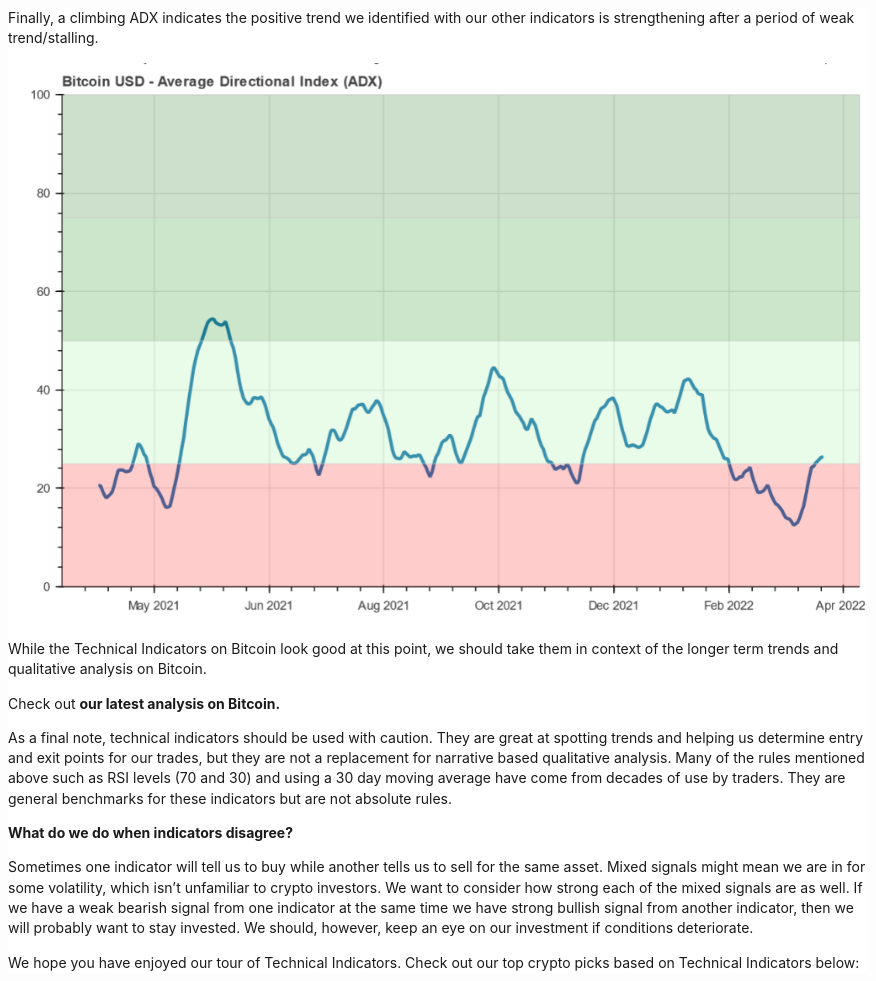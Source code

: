 Finally, a climbing ADX indicates the positive trend we identified with our other indicators is strengthening after a period of weak trend/stalling.

![Untitled](Crypto%20Ind%20c8875/Untitled%202.png)

While the Technical Indicators on Bitcoin look good at this point, we should take them in context of the longer term trends and qualitative analysis on Bitcoin. 

Check out **our latest analysis on Bitcoin. <insert link>**

As a final note, technical indicators should be used with caution. They are great at spotting trends and helping us determine entry and exit points for our trades, but they are not a replacement for narrative based qualitative analysis. Many of the rules mentioned above such as RSI levels (70 and 30) and using a 30 day moving average have come from decades of use by traders. They are general benchmarks for these indicators but are not absolute rules.

**What do we do when indicators disagree?**

Sometimes one indicator will tell us to buy while another tells us to sell for the same asset. Mixed signals might mean we are in for some volatility, which isn’t unfamiliar to crypto investors. We want to consider how strong each of the mixed signals are as well. If we have a weak bearish signal from one indicator at the same time we have strong bullish signal from another indicator, then we will probably want to stay invested. We should, however, keep an eye on our investment if conditions deteriorate.

We hope you have enjoyed our tour of Technical Indicators. Check out our top crypto picks based on Technical Indicators below:

